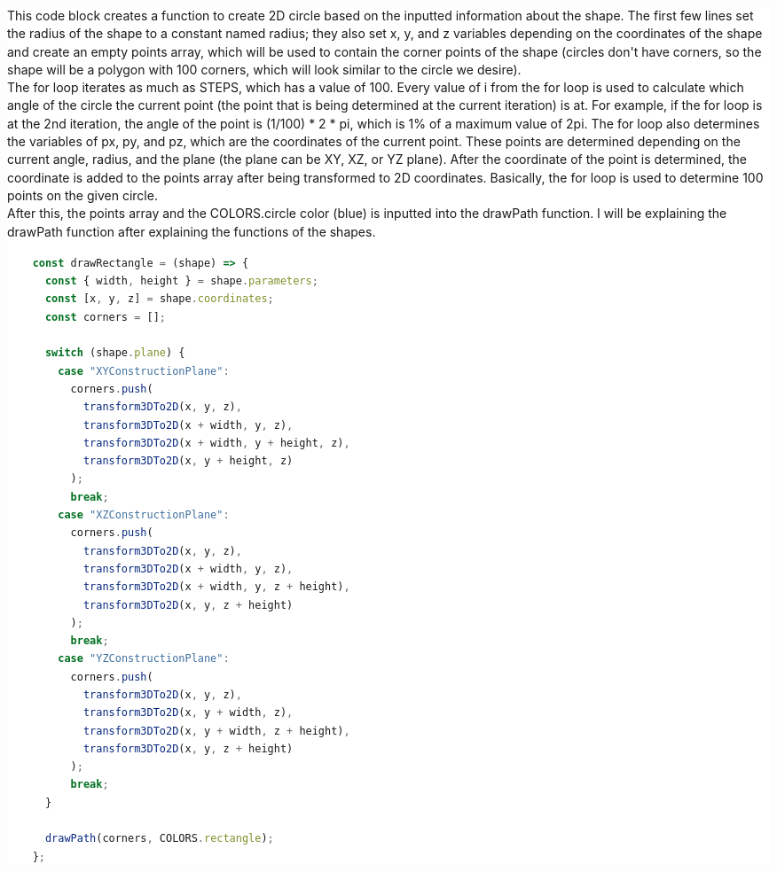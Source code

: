 This code block creates a function to create 2D circle based on the inputted information about the shape. The first few lines set the radius of the shape to a constant named radius; they also set x, y, and z variables depending on the coordinates of the shape and create an empty points array, which will be used to contain the corner points of the shape (circles don't have corners, so the shape will be a polygon with 100 corners, which will look similar to the circle we desire).  
The for loop iterates as much as STEPS, which has a value of 100. Every value of i from the for loop is used to calculate which angle of the circle the current point (the point that is being determined at the current iteration) is at. For example, if the for loop is at the 2nd iteration, the angle of the point is (1/100) * 2 * pi, which is 1% of a maximum value of 2pi. The for loop also determines the variables of px, py, and pz, which are the coordinates of the current point. These points are determined depending on the current angle, radius, and the plane (the plane can be XY, XZ, or YZ plane). After the coordinate of the point is determined, the coordinate is added to the points array after being transformed to 2D coordinates. Basically, the for loop is used to determine 100 points on the given circle.  
After this, the points array and the COLORS.circle color (blue) is inputted into the drawPath function. I will be explaining the drawPath function after explaining the functions of the shapes.

``` javascript
    const drawRectangle = (shape) => {
      const { width, height } = shape.parameters;
      const [x, y, z] = shape.coordinates;
      const corners = [];

      switch (shape.plane) {
        case "XYConstructionPlane":
          corners.push(
            transform3DTo2D(x, y, z),
            transform3DTo2D(x + width, y, z),
            transform3DTo2D(x + width, y + height, z),
            transform3DTo2D(x, y + height, z)
          );
          break;
        case "XZConstructionPlane":
          corners.push(
            transform3DTo2D(x, y, z),
            transform3DTo2D(x + width, y, z),
            transform3DTo2D(x + width, y, z + height),
            transform3DTo2D(x, y, z + height)
          );
          break;
        case "YZConstructionPlane":
          corners.push(
            transform3DTo2D(x, y, z),
            transform3DTo2D(x, y + width, z),
            transform3DTo2D(x, y + width, z + height),
            transform3DTo2D(x, y, z + height)
          );
          break;
      }

      drawPath(corners, COLORS.rectangle);
    };
```
